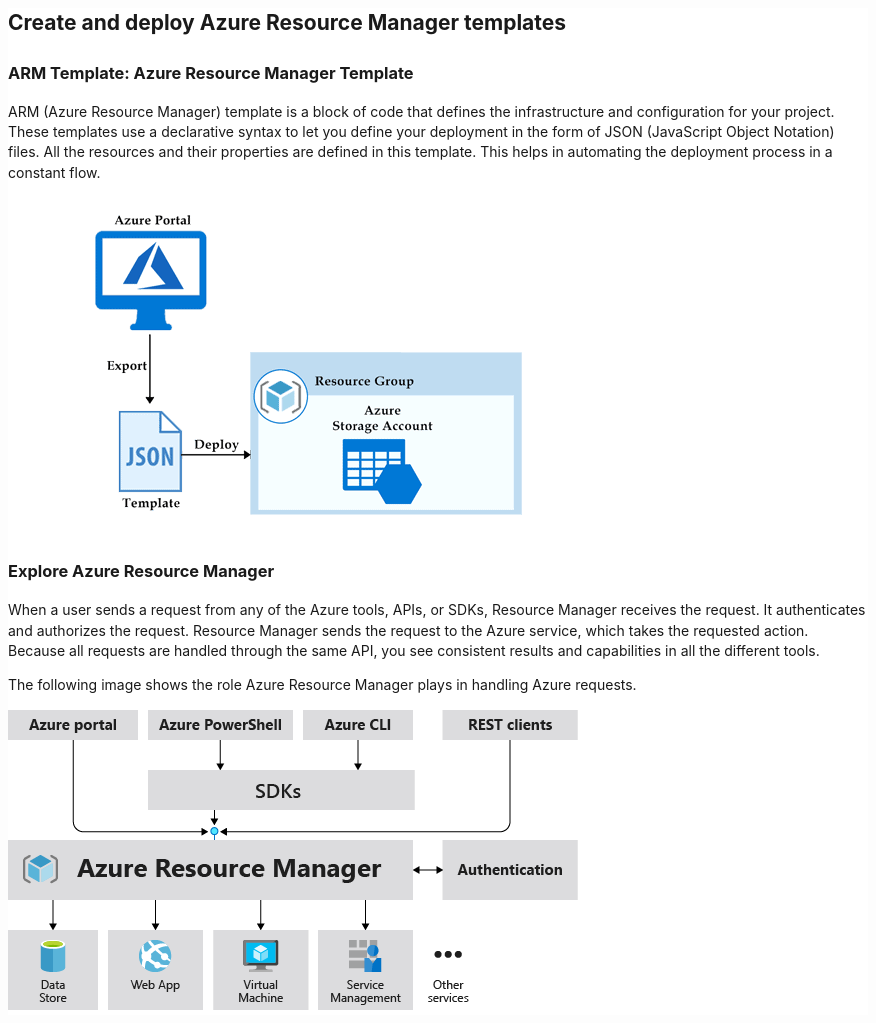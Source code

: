 
## Create and deploy Azure Resource Manager templates

### ARM Template: Azure Resource Manager Template

ARM (Azure Resource Manager) template is a block of code that defines the infrastructure and configuration for your project. These templates use a declarative syntax to let you define your deployment in the form of JSON (JavaScript Object Notation) files. All the resources and their properties are defined in this template. This helps in automating the deployment process in a constant flow.

![alt text](images/create_arm_01.png)

### Explore Azure Resource Manager

When a user sends a request from any of the Azure tools, APIs, or SDKs, Resource Manager receives the request. It authenticates and authorizes the request. Resource Manager sends the request to the Azure service, which takes the requested action. Because all requests are handled through the same API, you see consistent results and capabilities in all the different tools.

The following image shows the role Azure Resource Manager plays in handling Azure requests.

![alt text](images/create_arm_02.png)
